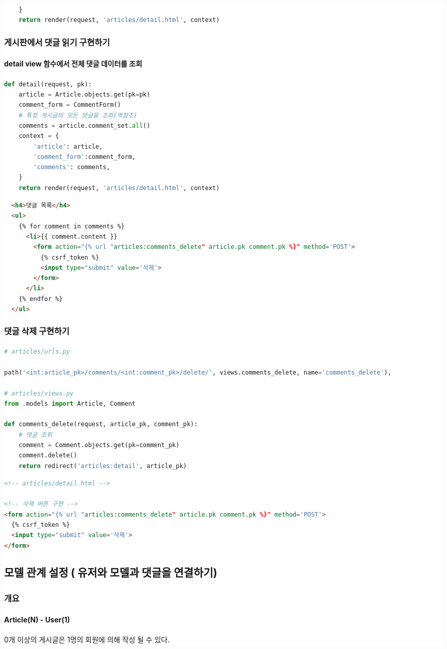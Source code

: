```python
    }
    return render(request, 'articles/detail.html', context)
```
### 게시판에서 댓글 읽기 구현하기
#### detail view 함수에서 전체 댓글 데이터를 조회
```python
def detail(request, pk):
    article = Article.objects.get(pk=pk)
    comment_form = CommentForm()
    # 특정 게시글의 모든 댓글을 조회(역참조)
    comments = article.comment_set.all()
    context = {
        'article': article,
        'comment_form':comment_form,
        'comments': comments,
    }
    return render(request, 'articles/detail.html', context)
```
```html
  <h4>댓글 목록</h4>
  <ul>
    {% for comment in comments %}
      <li>{{ comment.content }}
        <form action="{% url "articles:comments_delete" article.pk comment.pk %}" method='POST'>
          {% csrf_token %}
          <input type="submit" value='삭제'>
        </form>
      </li>
    {% endfor %}
  </ul>
```
### 댓글 삭제 구현하기
```python
# articles/urls.py

path('<int:article_pk>/comments/<int:comment_pk>/delete/', views.comments_delete, name='comments_delete'),

# articles/views.py
from .models import Article, Comment

def comments_delete(request, article_pk, comment_pk):
    # 댓글 조회
    comment = Comment.objects.get(pk=comment_pk)
    comment.delete()
    return redirect('articles:detail', article_pk)
```
```html
<!-- articles/detail.html -->

<!-- 삭제 버튼 구현 -->
<form action="{% url "articles:comments_delete" article.pk comment.pk %}" method='POST'>
  {% csrf_token %}
  <input type="submit" value='삭제'>
</form>
```
## 모델 관계 설정 ( 유저와 모델과 댓글을 연결하기)
### 개요
#### Article(N) - User(1)
0개 이상의 게시글은 1명의 회원에 의해 작성 될 수 있다.